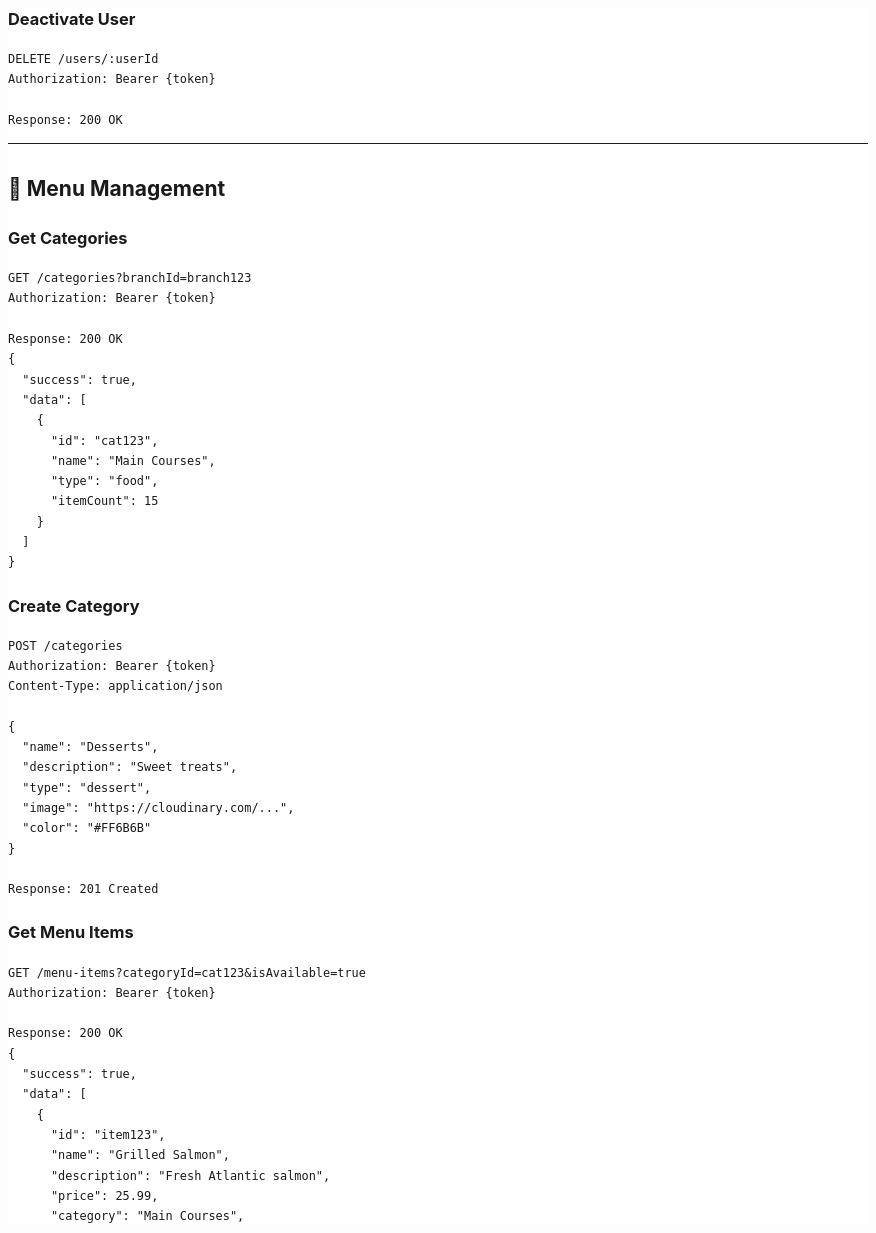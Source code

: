 ### Deactivate User
```http
DELETE /users/:userId
Authorization: Bearer {token}

Response: 200 OK
```

---

## 📍 Menu Management

### Get Categories
```http
GET /categories?branchId=branch123
Authorization: Bearer {token}

Response: 200 OK
{
  "success": true,
  "data": [
    {
      "id": "cat123",
      "name": "Main Courses",
      "type": "food",
      "itemCount": 15
    }
  ]
}
```

### Create Category
```http
POST /categories
Authorization: Bearer {token}
Content-Type: application/json

{
  "name": "Desserts",
  "description": "Sweet treats",
  "type": "dessert",
  "image": "https://cloudinary.com/...",
  "color": "#FF6B6B"
}

Response: 201 Created
```

### Get Menu Items
```http
GET /menu-items?categoryId=cat123&isAvailable=true
Authorization: Bearer {token}

Response: 200 OK
{
  "success": true,
  "data": [
    {
      "id": "item123",
      "name": "Grilled Salmon",
      "description": "Fresh Atlantic salmon",
      "price": 25.99,
      "category": "Main Courses",
```